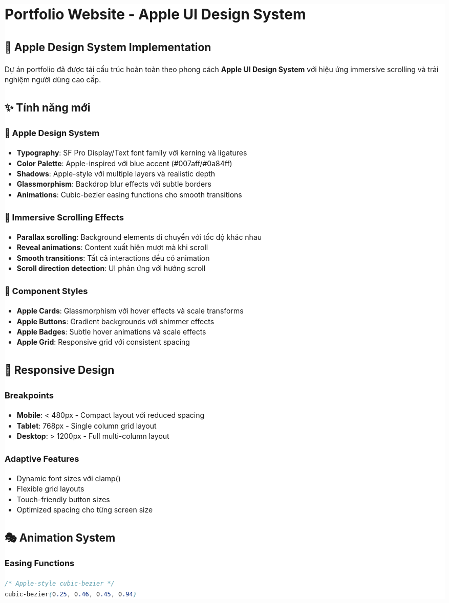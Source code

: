 # Portfolio Website - Apple UI Design System

## 🍎 Apple Design System Implementation

Dự án portfolio đã được tái cấu trúc hoàn toàn theo phong cách **Apple UI Design System** với hiệu ứng immersive scrolling và trải nghiệm người dùng cao cấp.

## ✨ Tính năng mới

### 🎨 Apple Design System
- **Typography**: SF Pro Display/Text font family với kerning và ligatures
- **Color Palette**: Apple-inspired với blue accent (#007aff/#0a84ff)
- **Shadows**: Apple-style với multiple layers và realistic depth
- **Glassmorphism**: Backdrop blur effects với subtle borders
- **Animations**: Cubic-bezier easing functions cho smooth transitions

### 🌊 Immersive Scrolling Effects
- **Parallax scrolling**: Background elements di chuyển với tốc độ khác nhau
- **Reveal animations**: Content xuất hiện mượt mà khi scroll
- **Smooth transitions**: Tất cả interactions đều có animation
- **Scroll direction detection**: UI phản ứng với hướng scroll

### 🎯 Component Styles
- **Apple Cards**: Glassmorphism với hover effects và scale transforms
- **Apple Buttons**: Gradient backgrounds với shimmer effects
- **Apple Badges**: Subtle hover animations và scale effects
- **Apple Grid**: Responsive grid với consistent spacing

## 📱 Responsive Design

### Breakpoints
- **Mobile**: < 480px - Compact layout với reduced spacing
- **Tablet**: 768px - Single column grid layout
- **Desktop**: > 1200px - Full multi-column layout

### Adaptive Features
- Dynamic font sizes với clamp()
- Flexible grid layouts
- Touch-friendly button sizes
- Optimized spacing cho từng screen size

## 🎭 Animation System

### Easing Functions
```css
/* Apple-style cubic-bezier */
cubic-bezier(0.25, 0.46, 0.45, 0.94)
```
